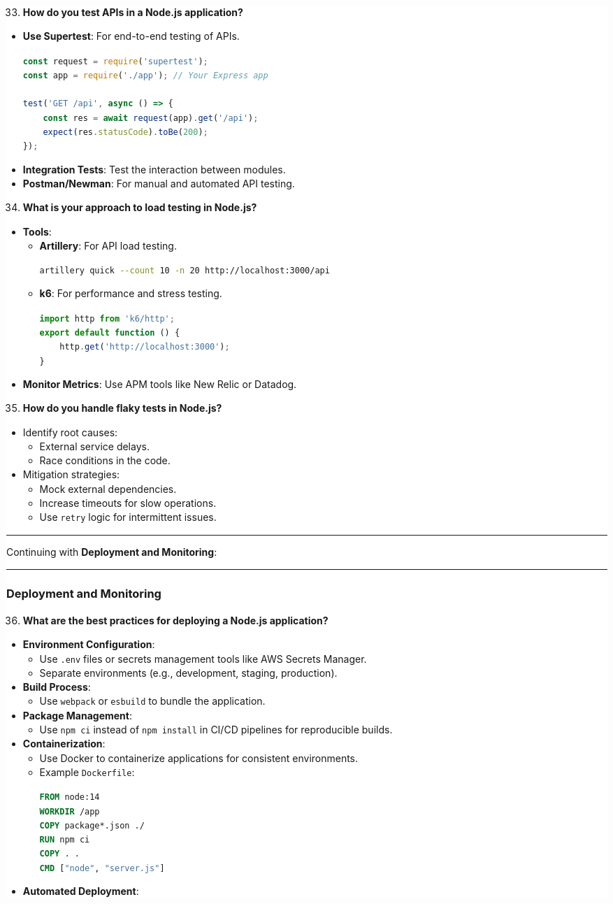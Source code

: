 33. **How do you test APIs in a Node.js application?**  
   - **Use Supertest**: For end-to-end testing of APIs.
     ```javascript
     const request = require('supertest');
     const app = require('./app'); // Your Express app

     test('GET /api', async () => {
         const res = await request(app).get('/api');
         expect(res.statusCode).toBe(200);
     });
     ```
   - **Integration Tests**: Test the interaction between modules.  
   - **Postman/Newman**: For manual and automated API testing.

34. **What is your approach to load testing in Node.js?**  
   - **Tools**:
     - **Artillery**: For API load testing.
       ```bash
       artillery quick --count 10 -n 20 http://localhost:3000/api
       ```
     - **k6**: For performance and stress testing.
       ```javascript
       import http from 'k6/http';
       export default function () {
           http.get('http://localhost:3000');
       }
       ```
   - **Monitor Metrics**: Use APM tools like New Relic or Datadog.

35. **How do you handle flaky tests in Node.js?**  
   - Identify root causes:
     - External service delays.
     - Race conditions in the code.
   - Mitigation strategies:
     - Mock external dependencies.
     - Increase timeouts for slow operations.
     - Use `retry` logic for intermittent issues.

---

Continuing with **Deployment and Monitoring**:

---

### **Deployment and Monitoring**

36. **What are the best practices for deploying a Node.js application?**  
   - **Environment Configuration**:
     - Use `.env` files or secrets management tools like AWS Secrets Manager.
     - Separate environments (e.g., development, staging, production).
   - **Build Process**:
     - Use `webpack` or `esbuild` to bundle the application.
   - **Package Management**:
     - Use `npm ci` instead of `npm install` in CI/CD pipelines for reproducible builds.
   - **Containerization**:
     - Use Docker to containerize applications for consistent environments.
     - Example `Dockerfile`:
       ```dockerfile
       FROM node:14
       WORKDIR /app
       COPY package*.json ./
       RUN npm ci
       COPY . .
       CMD ["node", "server.js"]
       ```
   - **Automated Deployment**: